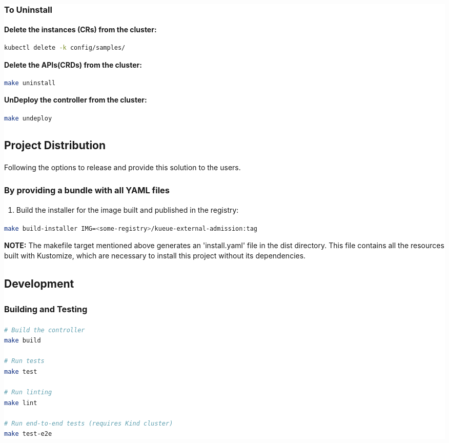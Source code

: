 ```yaml
```

### To Uninstall
**Delete the instances (CRs) from the cluster:**

```sh
kubectl delete -k config/samples/
```

**Delete the APIs(CRDs) from the cluster:**

```sh
make uninstall
```

**UnDeploy the controller from the cluster:**

```sh
make undeploy
```

## Project Distribution

Following the options to release and provide this solution to the users.

### By providing a bundle with all YAML files

1. Build the installer for the image built and published in the registry:

```sh
make build-installer IMG=<some-registry>/kueue-external-admission:tag
```

**NOTE:** The makefile target mentioned above generates an 'install.yaml'
file in the dist directory. This file contains all the resources built
with Kustomize, which are necessary to install this project without its
dependencies.

## Development

### Building and Testing

```bash
# Build the controller
make build

# Run tests
make test

# Run linting
make lint

# Run end-to-end tests (requires Kind cluster)
make test-e2e
```
